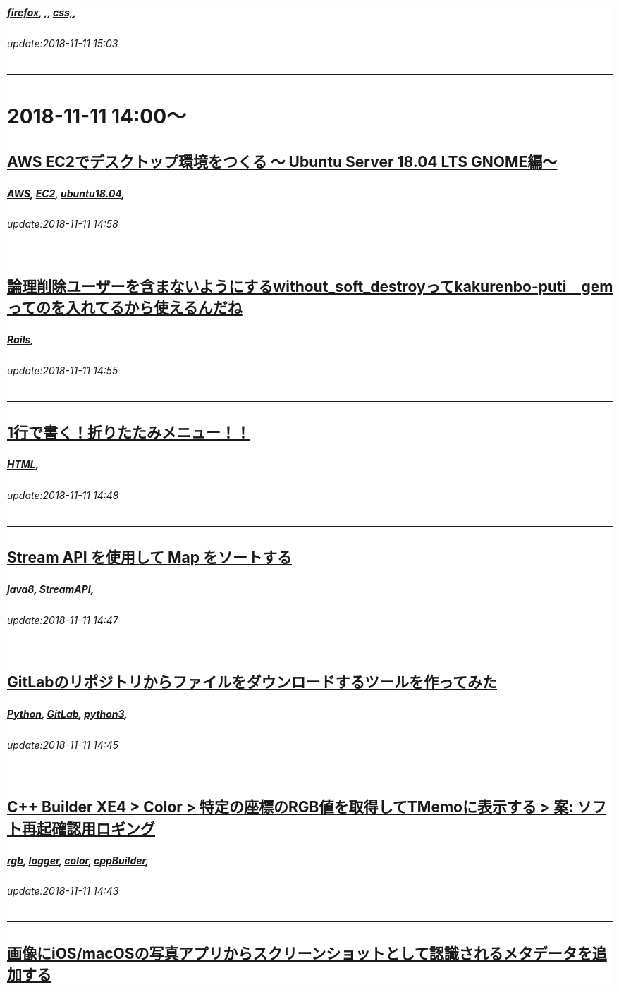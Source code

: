 ##### [firefox](https://qiita.com/tags/firefox), [,](https://qiita.com/tags/,), [css,](https://qiita.com/tags/css,), 
###### update:2018-11-11 15:03
---




# 2018-11-11 14:00～
## [AWS EC2でデスクトップ環境をつくる ～ Ubuntu Server 18.04 LTS GNOME編～](https://qiita.com/osugizmo/items/21578272ae2db05ab001)
##### [AWS](https://qiita.com/tags/AWS), [EC2](https://qiita.com/tags/EC2), [ubuntu18.04](https://qiita.com/tags/ubuntu18.04), 
###### update:2018-11-11 14:58
---
## [論理削除ユーザーを含まないようにするwithout_soft_destroyってkakurenbo-puti　gemってのを入れてるから使えるんだね](https://qiita.com/ryuuuuuuuuuu/items/33103ff548d3cbfe6b36)
##### [Rails](https://qiita.com/tags/Rails), 
###### update:2018-11-11 14:55
---
## [1行で書く！折りたたみメニュー！！](https://qiita.com/kobotyann/items/c8f85f88f8ba39a34932)
##### [HTML](https://qiita.com/tags/HTML), 
###### update:2018-11-11 14:48
---
## [Stream API を使用して Map をソートする](https://qiita.com/kakasak/items/1df7e6ee6f1ddfe79efb)
##### [java8](https://qiita.com/tags/java8), [StreamAPI](https://qiita.com/tags/StreamAPI), 
###### update:2018-11-11 14:47
---
## [GitLabのリポジトリからファイルをダウンロードするツールを作ってみた](https://qiita.com/sky_jokerxx/items/1642f243b120f1f41c4c)
##### [Python](https://qiita.com/tags/Python), [GitLab](https://qiita.com/tags/GitLab), [python3](https://qiita.com/tags/python3), 
###### update:2018-11-11 14:45
---
## [C++ Builder XE4 > Color > 特定の座標のRGB値を取得してTMemoに表示する > 案: ソフト再起確認用ロギング](https://qiita.com/7of9/items/a5e63481c1d8862e1c70)
##### [rgb](https://qiita.com/tags/rgb), [logger](https://qiita.com/tags/logger), [color](https://qiita.com/tags/color), [cppBuilder](https://qiita.com/tags/cppBuilder), 
###### update:2018-11-11 14:43
---
## [画像にiOS/macOSの写真アプリからスクリーンショットとして認識されるメタデータを追加する](https://qiita.com/yksk/items/2a1d73ee5a44e7ea6f35)